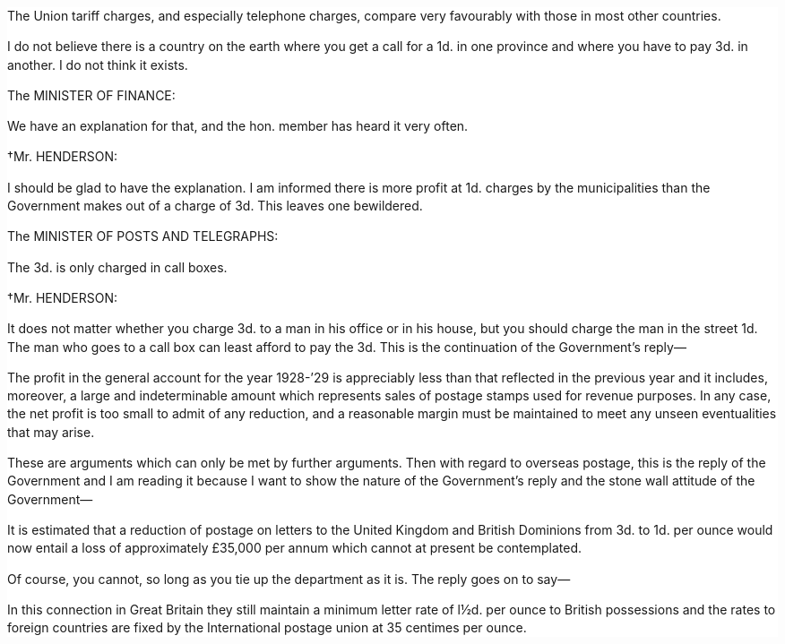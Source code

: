 <block name="quote">The Union tariff charges, and especially telephone charges, compare very favourably with those in most other countries.</block>

<p>I do not believe there is a country on the earth where you get a call for a 1d. in one province and where you have to pay 3d. in another. I do not think it exists.</p>

</speech>

<speech by="#minister_of_finance">

<from>The <person refersTo="hansard_za">MINISTER OF FINANCE</person>:</from>

<p>We have an explanation for that, and the hon. member has heard it very often.</p>

</speech>

<speech by="#henderson">

<from>&#x2020;Mr. <person refersTo="hansard_za">HENDERSON</person>:</from>

<p>I should be glad to have the explanation. I am informed there is more profit at 1d. charges by the municipalities than the Government makes out of a charge of 3d. This leaves one bewildered.</p>

</speech>

<speech by="#minister_of_posts_and_telegraphs">

<from>The <person refersTo="hansard_za">MINISTER OF POSTS AND TELEGRAPHS</person>:</from>

<p>The 3d. is only charged in call boxes.</p>

</speech>

<speech by="#henderson">

<from>&#x2020;Mr. <person refersTo="hansard_za">HENDERSON</person>:</from>

<p>It does not matter whether you charge 3d. to a man in his office or in his house, but you should charge the man in the street 1d. The man who goes to a call box can least afford to pay the 3d. This is the continuation of the Government&#x2019;s reply&#x2014;</p>

<block name="quote">The profit in the general account for the year 1928-&#x2019;29 is appreciably less than that reflected in the previous year and it includes, moreover, a large and indeterminable amount which represents sales of postage stamps used for revenue purposes. In any case, the net profit is too small to admit of any reduction, and a reasonable margin must be maintained to meet any unseen eventualities that may arise.</block>

<p>These are arguments which can only be met by further arguments. Then with regard to overseas postage, this is the reply of the Government and I am reading it because I want to show the nature of the Government&#x2019;s reply and the stone wall attitude of the Government&#x2014;</p>

<block name="quote">It is estimated that a reduction of postage on letters to the United Kingdom and British Dominions from 3d. to 1d. per ounce would now entail a loss of approximately &#x00A3;35,000 per annum which cannot at present be contemplated.</block>

<p>Of course, you cannot, so long as you tie up the department as it is. The reply goes on to say&#x2014;</p>

<block name="quote">In this connection in Great Britain they still maintain a minimum letter rate of l&#x00BD;d. per ounce to British possessions and the rates to foreign countries are fixed by the International postage union at 35 centimes per ounce.</block>
